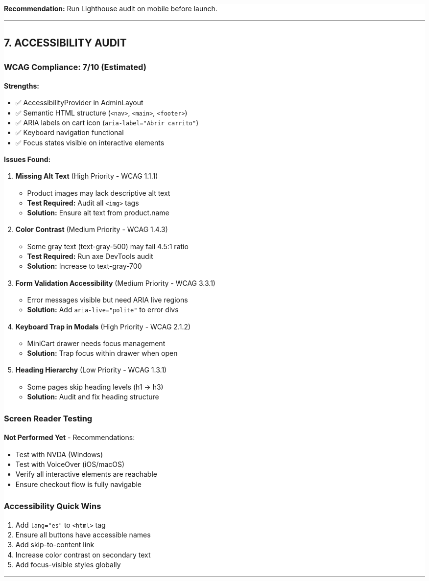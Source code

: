 **Recommendation:** Run Lighthouse audit on mobile before launch.

---

## 7. ACCESSIBILITY AUDIT

### WCAG Compliance: 7/10 (Estimated)

**Strengths:**
- ✅ AccessibilityProvider in AdminLayout
- ✅ Semantic HTML structure (`<nav>`, `<main>`, `<footer>`)
- ✅ ARIA labels on cart icon (`aria-label="Abrir carrito"`)
- ✅ Keyboard navigation functional
- ✅ Focus states visible on interactive elements

**Issues Found:**

1. **Missing Alt Text** (High Priority - WCAG 1.1.1)
   - Product images may lack descriptive alt text
   - **Test Required:** Audit all `<img>` tags
   - **Solution:** Ensure alt text from product.name

2. **Color Contrast** (Medium Priority - WCAG 1.4.3)
   - Some gray text (text-gray-500) may fail 4.5:1 ratio
   - **Test Required:** Run axe DevTools audit
   - **Solution:** Increase to text-gray-700

3. **Form Validation Accessibility** (Medium Priority - WCAG 3.3.1)
   - Error messages visible but need ARIA live regions
   - **Solution:** Add `aria-live="polite"` to error divs

4. **Keyboard Trap in Modals** (High Priority - WCAG 2.1.2)
   - MiniCart drawer needs focus management
   - **Solution:** Trap focus within drawer when open

5. **Heading Hierarchy** (Low Priority - WCAG 1.3.1)
   - Some pages skip heading levels (h1 → h3)
   - **Solution:** Audit and fix heading structure

### Screen Reader Testing

**Not Performed Yet** - Recommendations:
- Test with NVDA (Windows)
- Test with VoiceOver (iOS/macOS)
- Verify all interactive elements are reachable
- Ensure checkout flow is fully navigable

### Accessibility Quick Wins

1. Add `lang="es"` to `<html>` tag
2. Ensure all buttons have accessible names
3. Add skip-to-content link
4. Increase color contrast on secondary text
5. Add focus-visible styles globally

---